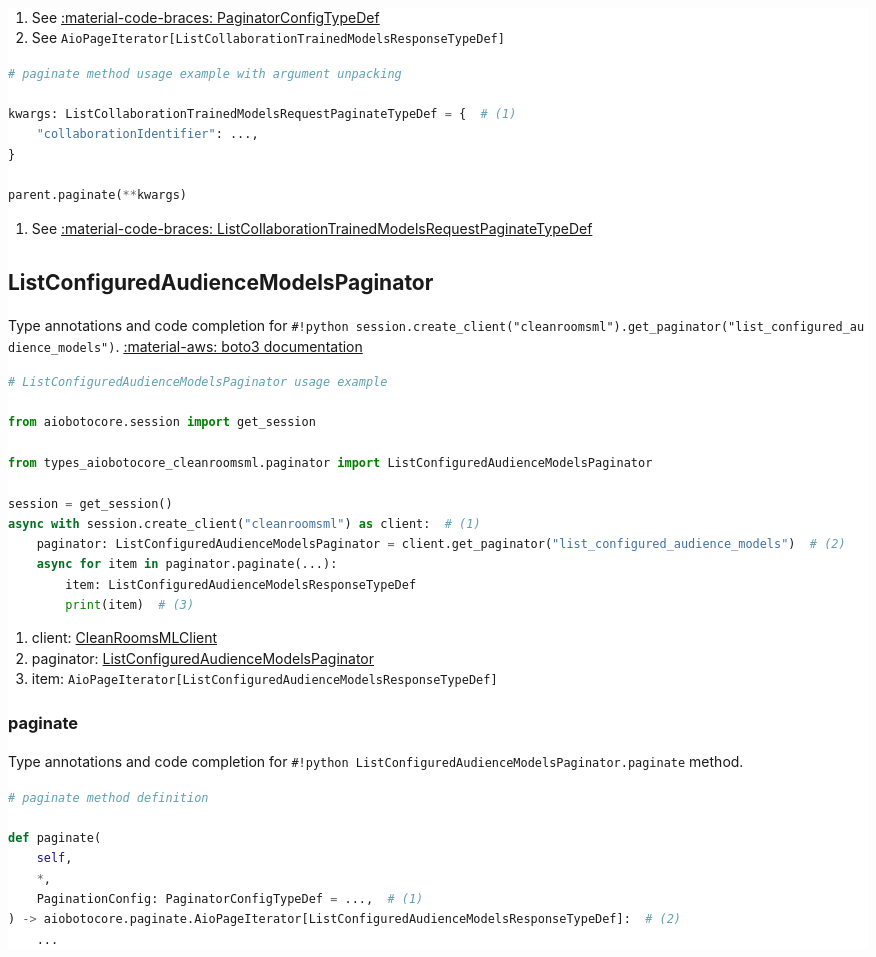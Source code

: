 1. See [:material-code-braces: PaginatorConfigTypeDef](./type_defs.md#paginatorconfigtypedef)
2. See `AioPageIterator[ListCollaborationTrainedModelsResponseTypeDef]`


```python
# paginate method usage example with argument unpacking

kwargs: ListCollaborationTrainedModelsRequestPaginateTypeDef = {  # (1)
    "collaborationIdentifier": ...,
}

parent.paginate(**kwargs)
```

1. See [:material-code-braces: ListCollaborationTrainedModelsRequestPaginateTypeDef](./type_defs.md#listcollaborationtrainedmodelsrequestpaginatetypedef)
## ListConfiguredAudienceModelsPaginator

Type annotations and code completion for `#!python session.create_client("cleanroomsml").get_paginator("list_configured_audience_models")`.
[:material-aws: boto3 documentation](https://boto3.amazonaws.com/v1/documentation/api/latest/reference/services/cleanroomsml/paginator/ListConfiguredAudienceModels.html#CleanRoomsML.Paginator.ListConfiguredAudienceModels)

```python
# ListConfiguredAudienceModelsPaginator usage example

from aiobotocore.session import get_session

from types_aiobotocore_cleanroomsml.paginator import ListConfiguredAudienceModelsPaginator

session = get_session()
async with session.create_client("cleanroomsml") as client:  # (1)
    paginator: ListConfiguredAudienceModelsPaginator = client.get_paginator("list_configured_audience_models")  # (2)
    async for item in paginator.paginate(...):
        item: ListConfiguredAudienceModelsResponseTypeDef
        print(item)  # (3)
```

1. client: [CleanRoomsMLClient](./client.md)
2. paginator: [ListConfiguredAudienceModelsPaginator](./paginators.md#listconfiguredaudiencemodelspaginator)
3. item: `AioPageIterator[ListConfiguredAudienceModelsResponseTypeDef]`


### paginate

Type annotations and code completion for `#!python ListConfiguredAudienceModelsPaginator.paginate` method.

```python
# paginate method definition

def paginate(
    self,
    *,
    PaginationConfig: PaginatorConfigTypeDef = ...,  # (1)
) -> aiobotocore.paginate.AioPageIterator[ListConfiguredAudienceModelsResponseTypeDef]:  # (2)
    ...
```
